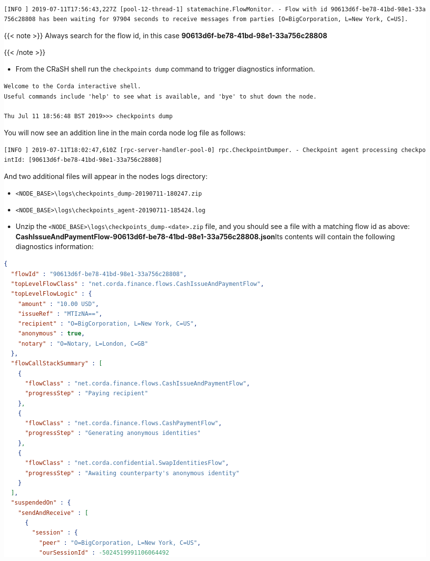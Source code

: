 ```none
[INFO ] 2019-07-11T17:56:43,227Z [pool-12-thread-1] statemachine.FlowMonitor. - Flow with id 90613d6f-be78-41bd-98e1-33a756c28808 has been waiting for 97904 seconds to receive messages from parties [O=BigCorporation, L=New York, C=US].
```

{{< note >}}
Always search for the flow id, in this case **90613d6f-be78-41bd-98e1-33a756c28808**

{{< /note >}}

* From the CRaSH shell run the `checkpoints dump` command to trigger diagnostics information.

```none
Welcome to the Corda interactive shell.
Useful commands include 'help' to see what is available, and 'bye' to shut down the node.

Thu Jul 11 18:56:48 BST 2019>>> checkpoints dump
```

You will now see an addition line in the main corda node log file as follows:

```none
[INFO ] 2019-07-11T18:02:47,610Z [rpc-server-handler-pool-0] rpc.CheckpointDumper. - Checkpoint agent processing checkpointId: [90613d6f-be78-41bd-98e1-33a756c28808]
```

And two additional files will appear in the nodes logs directory:


* `<NODE_BASE>\logs\checkpoints_dump-20190711-180247.zip`
* `<NODE_BASE>\logs\checkpoints_agent-20190711-185424.log`


* Unzip the `<NODE_BASE>\logs\checkpoints_dump-<date>.zip` file, and you should see a file with a matching flow id as above:
**CashIssueAndPaymentFlow-90613d6f-be78-41bd-98e1-33a756c28808.json**Its contents will contain the following diagnostics information:

```json
{
  "flowId" : "90613d6f-be78-41bd-98e1-33a756c28808",
  "topLevelFlowClass" : "net.corda.finance.flows.CashIssueAndPaymentFlow",
  "topLevelFlowLogic" : {
    "amount" : "10.00 USD",
    "issueRef" : "MTIzNA==",
    "recipient" : "O=BigCorporation, L=New York, C=US",
    "anonymous" : true,
    "notary" : "O=Notary, L=London, C=GB"
  },
  "flowCallStackSummary" : [
    {
      "flowClass" : "net.corda.finance.flows.CashIssueAndPaymentFlow",
      "progressStep" : "Paying recipient"
    },
    {
      "flowClass" : "net.corda.finance.flows.CashPaymentFlow",
      "progressStep" : "Generating anonymous identities"
    },
    {
      "flowClass" : "net.corda.confidential.SwapIdentitiesFlow",
      "progressStep" : "Awaiting counterparty's anonymous identity"
    }
  ],
  "suspendedOn" : {
    "sendAndReceive" : [
      {
        "session" : {
          "peer" : "O=BigCorporation, L=New York, C=US",
          "ourSessionId" : -5024519991106064492
```